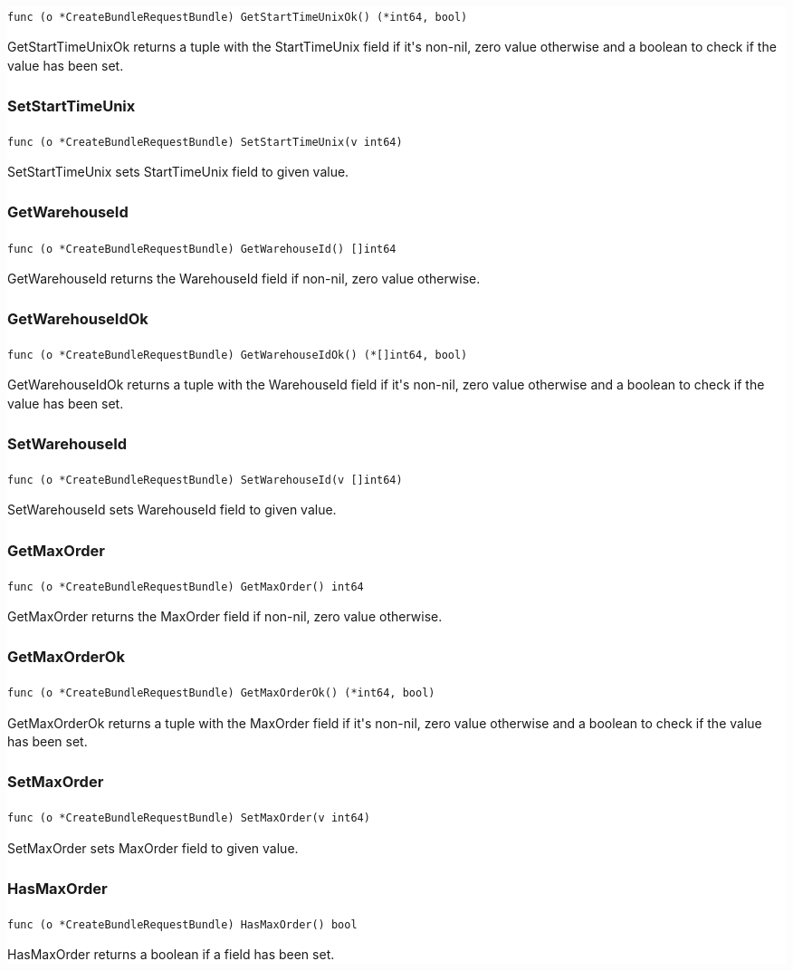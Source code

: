 `func (o *CreateBundleRequestBundle) GetStartTimeUnixOk() (*int64, bool)`

GetStartTimeUnixOk returns a tuple with the StartTimeUnix field if it's non-nil, zero value otherwise
and a boolean to check if the value has been set.

### SetStartTimeUnix

`func (o *CreateBundleRequestBundle) SetStartTimeUnix(v int64)`

SetStartTimeUnix sets StartTimeUnix field to given value.


### GetWarehouseId

`func (o *CreateBundleRequestBundle) GetWarehouseId() []int64`

GetWarehouseId returns the WarehouseId field if non-nil, zero value otherwise.

### GetWarehouseIdOk

`func (o *CreateBundleRequestBundle) GetWarehouseIdOk() (*[]int64, bool)`

GetWarehouseIdOk returns a tuple with the WarehouseId field if it's non-nil, zero value otherwise
and a boolean to check if the value has been set.

### SetWarehouseId

`func (o *CreateBundleRequestBundle) SetWarehouseId(v []int64)`

SetWarehouseId sets WarehouseId field to given value.


### GetMaxOrder

`func (o *CreateBundleRequestBundle) GetMaxOrder() int64`

GetMaxOrder returns the MaxOrder field if non-nil, zero value otherwise.

### GetMaxOrderOk

`func (o *CreateBundleRequestBundle) GetMaxOrderOk() (*int64, bool)`

GetMaxOrderOk returns a tuple with the MaxOrder field if it's non-nil, zero value otherwise
and a boolean to check if the value has been set.

### SetMaxOrder

`func (o *CreateBundleRequestBundle) SetMaxOrder(v int64)`

SetMaxOrder sets MaxOrder field to given value.

### HasMaxOrder

`func (o *CreateBundleRequestBundle) HasMaxOrder() bool`

HasMaxOrder returns a boolean if a field has been set.
